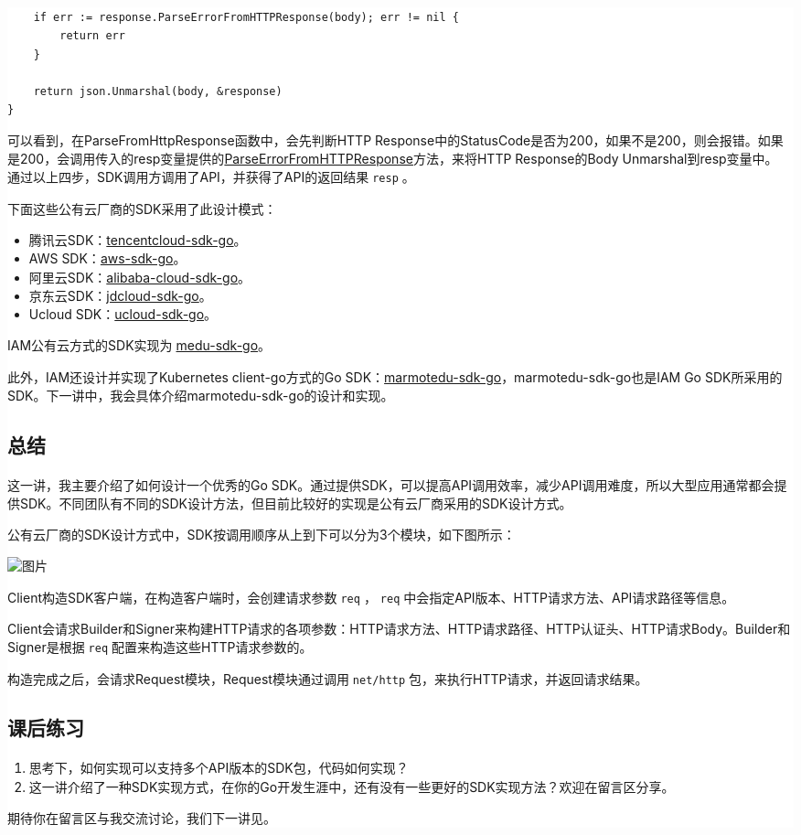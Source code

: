     	if err := response.ParseErrorFromHTTPResponse(body); err != nil {
    		return err
    	}
    
    	return json.Unmarshal(body, &response)
    }
    

可以看到，在ParseFromHttpResponse函数中，会先判断HTTP Response中的StatusCode是否为200，如果不是200，则会报错。如果是200，会调用传入的resp变量提供的[ParseErrorFromHTTPResponse](https://github.com/marmotedu/medu-sdk-go/blob/v1.0.0/sdk/response/response.go#L26-L35)方法，来将HTTP Response的Body Unmarshal到resp变量中。  
通过以上四步，SDK调用方调用了API，并获得了API的返回结果 `resp` 。

下面这些公有云厂商的SDK采用了此设计模式：

* 腾讯云SDK：[tencentcloud-sdk-go](https://github.com/TencentCloud/tencentcloud-sdk-go)。
* AWS SDK：[aws-sdk-go](https://github.com/aws/aws-sdk-go)。
* 阿里云SDK：[alibaba-cloud-sdk-go](https://github.com/aliyun/alibaba-cloud-sdk-go)。
* 京东云SDK：[jdcloud-sdk-go](https://github.com/jdcloud-api/jdcloud-sdk-go)。
* Ucloud SDK：[ucloud-sdk-go](https://github.com/ucloud/ucloud-sdk-go)。

IAM公有云方式的SDK实现为 [medu-sdk-go](https://github.com/marmotedu/medu-sdk-go)。

此外，IAM还设计并实现了Kubernetes client-go方式的Go SDK：[marmotedu-sdk-go](https://github.com/marmotedu/marmotedu-sdk-go)，marmotedu-sdk-go也是IAM Go SDK所采用的SDK。下一讲中，我会具体介绍marmotedu-sdk-go的设计和实现。

## 总结

这一讲，我主要介绍了如何设计一个优秀的Go SDK。通过提供SDK，可以提高API调用效率，减少API调用难度，所以大型应用通常都会提供SDK。不同团队有不同的SDK设计方法，但目前比较好的实现是公有云厂商采用的SDK设计方式。

公有云厂商的SDK设计方式中，SDK按调用顺序从上到下可以分为3个模块，如下图所示：

![图片](https://static001.geekbang.org/resource/image/b9/a9/b9bd3020ae56f6bb49bc3a38bcaf64a9.jpg?wh=1920x878)

Client构造SDK客户端，在构造客户端时，会创建请求参数 `req` ， `req` 中会指定API版本、HTTP请求方法、API请求路径等信息。

Client会请求Builder和Signer来构建HTTP请求的各项参数：HTTP请求方法、HTTP请求路径、HTTP认证头、HTTP请求Body。Builder和Signer是根据 `req` 配置来构造这些HTTP请求参数的。

构造完成之后，会请求Request模块，Request模块通过调用 `net/http` 包，来执行HTTP请求，并返回请求结果。

## 课后练习

1.  思考下，如何实现可以支持多个API版本的SDK包，代码如何实现？
2.  这一讲介绍了一种SDK实现方式，在你的Go开发生涯中，还有没有一些更好的SDK实现方法？欢迎在留言区分享。

期待你在留言区与我交流讨论，我们下一讲见。
